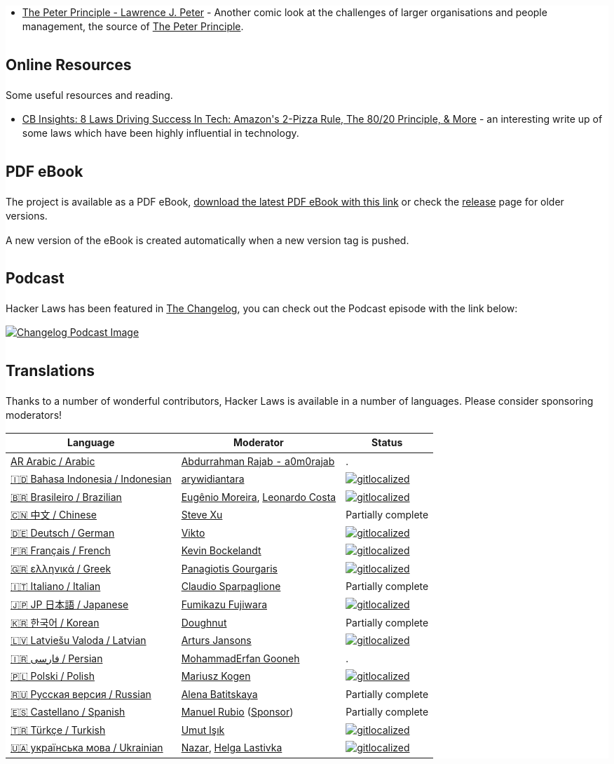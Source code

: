 - [The Peter Principle - Lawrence J. Peter](https://www.goodreads.com/book/show/890728.The_Peter_Principle) - Another comic look at the challenges of larger organisations and people management, the source of [The Peter Principle](#the-peter-principle).

## Online Resources

Some useful resources and reading.

- [CB Insights: 8 Laws Driving Success In Tech: Amazon's 2-Pizza Rule, The 80/20 Principle, & More](https://www.cbinsights.com/research/report/tech-laws-success-failure) - an interesting write up of some laws which have been highly influential in technology.

## PDF eBook

The project is available as a PDF eBook, [download the latest PDF eBook with this link](https://github.com/dwmkerr/hacker-laws/releases/latest/download/hacker-laws.pdf) or check the [release](https://github.com/dwmkerr/hacker-laws/releases) page for older versions.

A new version of the eBook is created automatically when a new version tag is pushed.

## Podcast

Hacker Laws has been featured in [The Changelog](https://changelog.com/podcast/403), you can check out the Podcast episode with the link below:

<a href="https://changelog.com/podcast/403" target="_blank"><img src="./images/changelog-podcast.png" width="800px" alt="Changelog Podcast Image" /></a>

## Translations

Thanks to a number of wonderful contributors, Hacker Laws is available in a number of languages. Please consider sponsoring moderators!

| Language | Moderator | Status |
|----------|-----------|--------|
| [AR Arabic / Arabic](./translations/ar-AR.md) | [Abdurrahman Rajab - a0m0rajab](https://github.com/a0m0rajab) | . |
| [🇮🇩 Bahasa Indonesia / Indonesian](./translations/pt-BR.md) | [arywidiantara](https://github.com/arywidiantara) | [![gitlocalized ](https://gitlocalize.com/repo/2513/id/badge.svg)](https://gitlocalize.com/repo/2513/id?utm_source=badge) |
| [🇧🇷 Brasileiro / Brazilian](./translations/pt-BR.md) | [Eugênio Moreira](https://github.com/eugenioamn), [Leonardo Costa](https://github.com/leofc97) | [![gitlocalized ](https://gitlocalize.com/repo/2513/pt-BR/badge.svg)](https://gitlocalize.com/repo/2513/pt-BR?utm_source=badge) |
| [🇨🇳 中文 / Chinese](https://github.com/nusr/hacker-laws-zh) | [Steve Xu](https://github.com/nusr) | Partially complete |
| [🇩🇪 Deutsch / German](./translations/de.md) | [Vikto](https://github.com/viktodergunov) | [![gitlocalized ](https://gitlocalize.com/repo/2513/de/badge.svg)](https://gitlocalize.com/repo/2513/de?utm_source=badge) |
| [🇫🇷 Français / French](./translations/fr.md) | [Kevin Bockelandt](https://github.com/KevinBockelandt) | [![gitlocalized ](https://gitlocalize.com/repo/2513/fr/badge.svg)](https://gitlocalize.com/repo/2513/fr?utm_source=badge) |
| [🇬🇷 ελληνικά / Greek](./translations/el.md) | [Panagiotis Gourgaris](https://github.com/0gap) | [![gitlocalized ](https://gitlocalize.com/repo/2513/el/badge.svg)](https://gitlocalize.com/repo/2513/el?utm_source=badge) |
| [🇮🇹 Italiano / Italian](https://github.com/csparpa/hacker-laws-it) | [Claudio Sparpaglione](https://github.com/csparpa) | Partially complete |
| [🇯🇵 JP 日本語 / Japanese](./translations/jp.md) | [Fumikazu Fujiwara](https://github.com/freddiefujiwara)| [![gitlocalized ](https://gitlocalize.com/repo/2513/ja/badge.svg)](https://gitlocalize.com/repo/2513/ja?utm_source=badge) |
| [🇰🇷 한국어 / Korean](https://github.com/codeanddonuts/hacker-laws-kr) | [Doughnut](https://github.com/codeanddonuts) | Partially complete |
| [🇱🇻 Latviešu Valoda / Latvian](./translations/lv.md) | [Arturs Jansons](https://github.com/iegik) | [![gitlocalized ](https://gitlocalize.com/repo/2513/lv/badge.svg)](https://gitlocalize.com/repo/2513/lv?utm_source=badge) |
| [🇮🇷 فارسی / Persian](./translations/fa.md) | [MohammadErfan Gooneh](https://github.com/MEgooneh) | . |
| [🇵🇱 Polski / Polish](./translations/pl.md) | [Mariusz Kogen](https://github.com/k0gen) | [![gitlocalized ](https://gitlocalize.com/repo/2513/pl/badge.svg)](https://gitlocalize.com/repo/2513/pl?utm_source=badge) |
| [🇷🇺 Русская версия / Russian](https://github.com/solarrust/hacker-laws) | [Alena Batitskaya](https://github.com/solarrust) | Partially complete |
| [🇪🇸 Castellano / Spanish](./translations/es-ES.md) | [Manuel Rubio](https://github.com/manuel-rubio) ([Sponsor](https://github.com/sponsors/manuel-rubio)) | Partially complete |
| [🇹🇷 Türkçe / Turkish](https://github.com/umutphp/hacker-laws-tr) | [Umut Işık](https://github.com/umutphp) | [![gitlocalized ](https://gitlocalize.com/repo/2513/tr/badge.svg)](https://gitlocalize.com/repo/2513/tr?utm_source=badge) |
| [🇺🇦 українська мова / Ukrainian](./translations/uk.md) | [Nazar](https://github.com/troyane), [Helga Lastivka](https://github.com/HelgaLastivka) | [![gitlocalized ](https://gitlocalize.com/repo/2513/uk/badge.svg)](https://gitlocalize.com/repo/2513/uk?utm_source=badge) |